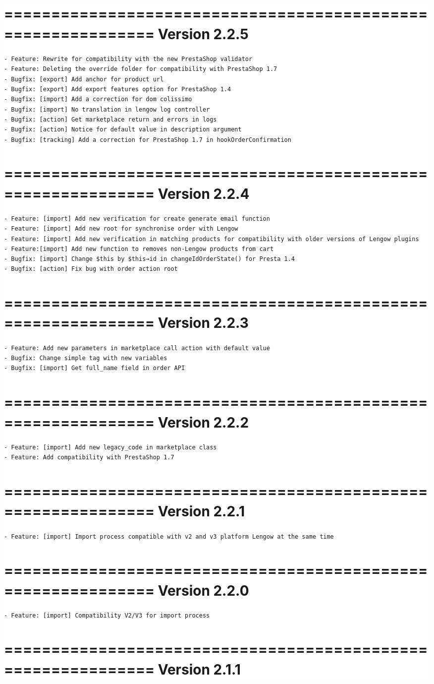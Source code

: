 =============================================================
Version 2.2.5
=============================================================

    - Feature: Rewrite for compatibility with the new PrestaShop validator
    - Feature: Deleting the override folder for compatibility with PrestaShop 1.7
    - Bugfix: [export] Add anchor for product url
    - Bugfix: [export] Add export features option for PrestaShop 1.4
    - Bugfix: [import] Add a correction for dom colissimo
    - Bugfix: [import] No translation in lengow log controller
    - Bugfix: [action] Get marketplace return and errors in logs
    - Bugfix: [action] Notice for default value in description argument
    - Bugfix: [tracking] Add a correction for PrestaShop 1.7 in hookOrderConfirmation

=============================================================
Version 2.2.4
=============================================================

    - Feature: [import] Add new verification for create generate email function
    - Feature: [import] Add new root for synchronise order with Lengow
    - Feature: [import] Add new verification in matching products for compatibility with older versions of Lengow plugins
    - Feature:[import] Add new function to removes non-Lengow products from cart
    - Bugfix: [import] Change $this by $this→id in changeIdOrderState() for Presta 1.4
    - Bugfix: [action] Fix bug with order action root

=============================================================
Version 2.2.3
=============================================================

    - Feature: Add new parameters in marketplace call action with default value
    - Bugfix: Change simple tag with new variables
    - Bugfix: [import] Get full_name field in order API

=============================================================
Version 2.2.2
=============================================================

    - Feature: [import] Add new legacy_code in marketplace class
    - Feature: Add compatibility with PrestaShop 1.7

=============================================================
Version 2.2.1
=============================================================

    - Feature: [import] Import process compatible with v2 and v3 platform Lengow at the same time

=============================================================
Version 2.2.0
=============================================================

    - Feature: [import] Compatibility V2/V3 for import process

=============================================================
Version 2.1.1
=============================================================
